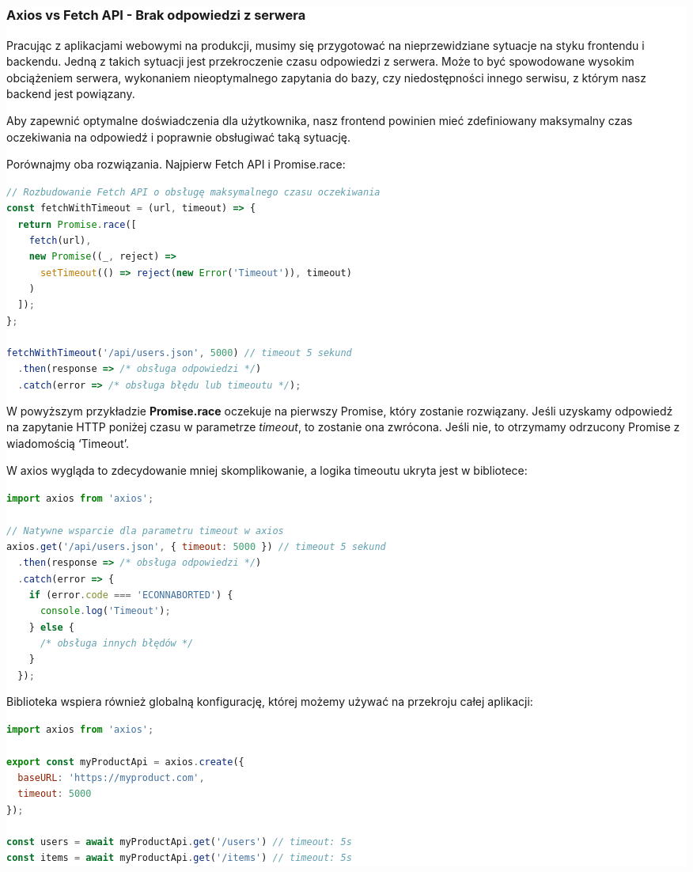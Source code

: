 ### Axios vs Fetch API - Brak odpowiedzi z serwera

Pracując z aplikacjami webowymi na produkcji, musimy się przygotować na nieprzewidziane sytuacje na styku frontendu i backendu. Jedną z takich sytuacji jest przekroczenie czasu odpowiedzi z serwera. Może to być spowodowane wysokim obciążeniem serwera, wykonaniem nieoptymalnego zapytania do bazy, czy niedostępności innego serwisu, z którym nasz backend jest powiązany.

Aby zapewnić optymalne doświadczenia dla użytkownika, nasz frontend powinien mieć zdefiniowany maksymalny czas oczekiwania na odpowiedź i poprawnie obsługiwać taką sytuację.

Porównajmy oba rozwiązania. Najpierw Fetch API i Promise.race:

```javascript
// Rozbudowanie Fetch API o obsługę maksymalnego czasu oczekiwania
const fetchWithTimeout = (url, timeout) => {
  return Promise.race([
    fetch(url),
    new Promise((_, reject) =>
      setTimeout(() => reject(new Error('Timeout')), timeout)
    )
  ]);
};

fetchWithTimeout('/api/users.json', 5000) // timeout 5 sekund
  .then(response => /* obsługa odpowiedzi */)
  .catch(error => /* obsługa błędu lub timeoutu */);
```

W powyższym przykładzie **Promise.race** oczekuje na pierwszy Promise, który zostanie rozwiązany. Jeśli uzyskamy odpowiedź na zapytanie HTTP poniżej czasu w parametrze _timeout_, to zostanie ona zwrócona. Jeśli nie, to otrzymamy odrzucony Promise z wiadomością ‘Timeout’.

W axios wygląda to zdecydowanie mniej skomplikowanie, a logika timeoutu ukryta jest w bibliotece:

```javascript
import axios from 'axios';

// Natywne wsparcie dla parametru timeout w axios
axios.get('/api/users.json', { timeout: 5000 }) // timeout 5 sekund
  .then(response => /* obsługa odpowiedzi */)
  .catch(error => {
    if (error.code === 'ECONNABORTED') {
      console.log('Timeout');
    } else {
      /* obsługa innych błędów */
    }
  });
```

Biblioteka wspiera również globalną konfigurację, której możemy używać na przekroju całej aplikacji:

```javascript
import axios from 'axios';

export const myProductApi = axios.create({
  baseURL: 'https://myproduct.com',
  timeout: 5000
});

const users = await myProductApi.get('/users') // timeout: 5s
const items = await myProductApi.get('/items') // timeout: 5s
```
